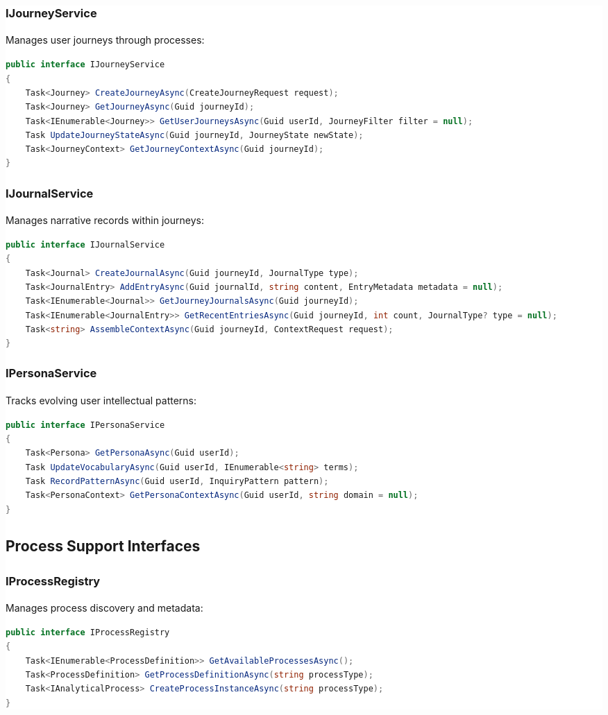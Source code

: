 ### IJourneyService

Manages user journeys through processes:

```csharp
public interface IJourneyService
{
    Task<Journey> CreateJourneyAsync(CreateJourneyRequest request);
    Task<Journey> GetJourneyAsync(Guid journeyId);
    Task<IEnumerable<Journey>> GetUserJourneysAsync(Guid userId, JourneyFilter filter = null);
    Task UpdateJourneyStateAsync(Guid journeyId, JourneyState newState);
    Task<JourneyContext> GetJourneyContextAsync(Guid journeyId);
}
```

### IJournalService

Manages narrative records within journeys:

```csharp
public interface IJournalService
{
    Task<Journal> CreateJournalAsync(Guid journeyId, JournalType type);
    Task<JournalEntry> AddEntryAsync(Guid journalId, string content, EntryMetadata metadata = null);
    Task<IEnumerable<Journal>> GetJourneyJournalsAsync(Guid journeyId);
    Task<IEnumerable<JournalEntry>> GetRecentEntriesAsync(Guid journeyId, int count, JournalType? type = null);
    Task<string> AssembleContextAsync(Guid journeyId, ContextRequest request);
}
```

### IPersonaService

Tracks evolving user intellectual patterns:

```csharp
public interface IPersonaService
{
    Task<Persona> GetPersonaAsync(Guid userId);
    Task UpdateVocabularyAsync(Guid userId, IEnumerable<string> terms);
    Task RecordPatternAsync(Guid userId, InquiryPattern pattern);
    Task<PersonaContext> GetPersonaContextAsync(Guid userId, string domain = null);
}
```

## Process Support Interfaces

### IProcessRegistry

Manages process discovery and metadata:

```csharp
public interface IProcessRegistry
{
    Task<IEnumerable<ProcessDefinition>> GetAvailableProcessesAsync();
    Task<ProcessDefinition> GetProcessDefinitionAsync(string processType);
    Task<IAnalyticalProcess> CreateProcessInstanceAsync(string processType);
}
```
